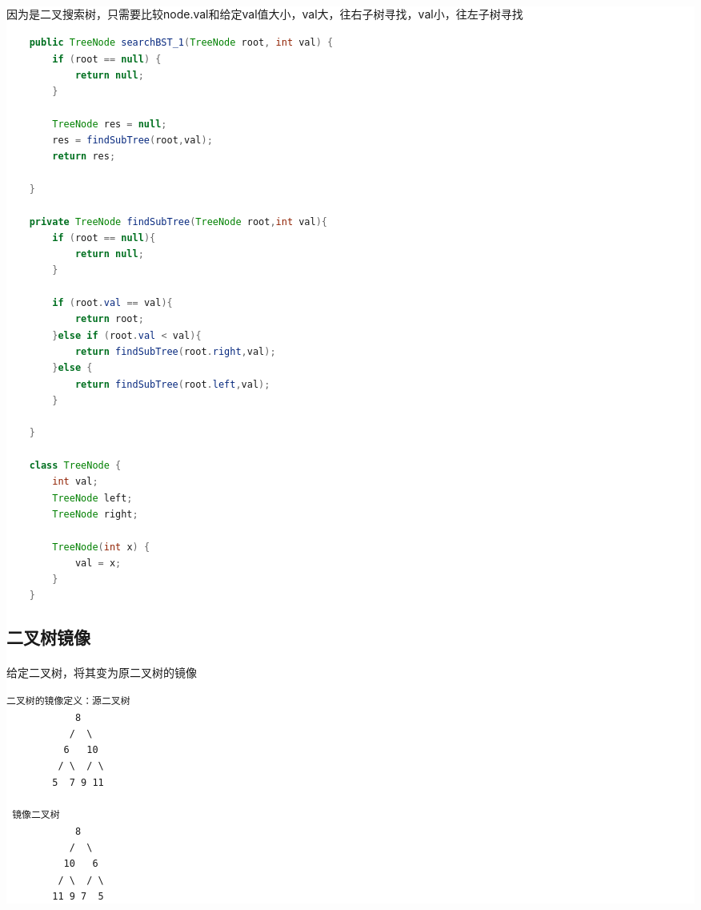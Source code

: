 因为是二叉搜索树，只需要比较node.val和给定val值大小，val大，往右子树寻找，val小，往左子树寻找

```java
	public TreeNode searchBST_1(TreeNode root, int val) {
        if (root == null) {
            return null;
        }

        TreeNode res = null;
        res = findSubTree(root,val);
        return res;

    }

    private TreeNode findSubTree(TreeNode root,int val){
        if (root == null){
            return null;
        }

        if (root.val == val){
            return root;
        }else if (root.val < val){
            return findSubTree(root.right,val);
        }else {
            return findSubTree(root.left,val);
        }

    }

    class TreeNode {
        int val;
        TreeNode left;
        TreeNode right;

        TreeNode(int x) {
            val = x;
        }
    }
```

## 二叉树镜像

给定二叉树，将其变为原二叉树的镜像

```
二叉树的镜像定义：源二叉树 
    	    8
    	   /  \
    	  6   10
    	 / \  / \
    	5  7 9 11
 
 镜像二叉树
    	    8
    	   /  \
    	  10   6
    	 / \  / \
    	11 9 7  5
```
